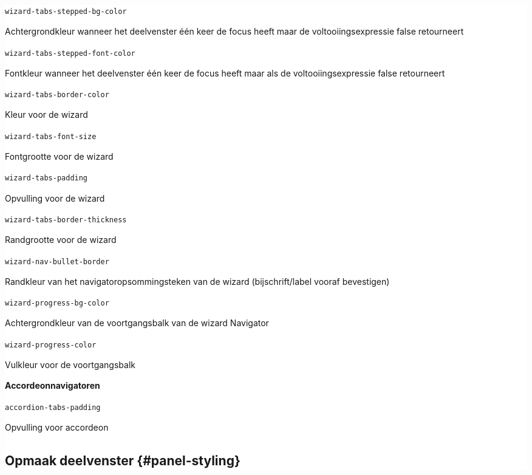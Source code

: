   <tr>
   <td><p><code>wizard-tabs-stepped-bg-color</code></p> </td>
   <td>Achtergrondkleur wanneer het deelvenster één keer de focus heeft maar de voltooiingsexpressie false retourneert</td>
  </tr>
  <tr>
   <td><p><code>wizard-tabs-stepped-font-color</code></p> </td>
   <td><p>Fontkleur wanneer het deelvenster één keer de focus heeft maar als de voltooiingsexpressie false retourneert</p> </td>
  </tr>
  <tr>
   <td><p><code>wizard-tabs-border-color</code></p> </td>
   <td><p>Kleur voor de wizard</p> </td>
  </tr>
  <tr>
   <td><p><code>wizard-tabs-font-size</code></p> </td>
   <td><p>Fontgrootte voor de wizard</p> </td>
  </tr>
  <tr>
   <td><p><code>wizard-tabs-padding</code></p> </td>
   <td><p>Opvulling voor de wizard</p> </td>
  </tr>
  <tr>
   <td><p><code>wizard-tabs-border-thickness</code></p> </td>
   <td><p>Randgrootte voor de wizard</p> </td>
  </tr>
  <tr>
   <td><p><code>wizard-nav-bullet-border</code></p> </td>
   <td><p>Randkleur van het navigatoropsommingsteken van de wizard (bijschrift/label vooraf bevestigen)</p> </td>
  </tr>
  <tr>
   <td><p><code>wizard-progress-bg-color</code></p> </td>
   <td><p>Achtergrondkleur van de voortgangsbalk van de wizard Navigator</p> </td>
  </tr>
  <tr>
   <td><p><code>wizard-progress-color</code></p> </td>
   <td><p>Vulkleur voor de voortgangsbalk</p> </td>
  </tr>
  <tr>
   <td><p><strong>Accordeonnavigatoren</strong></p> </td>
   <td><p> </p> </td>
  </tr>
  <tr>
   <td><p><code>accordion-tabs-padding</code></p> </td>
   <td><p>Opvulling voor accordeon</p> </td>
  </tr>
 </tbody>
</table>

## Opmaak deelvenster {#panel-styling}
